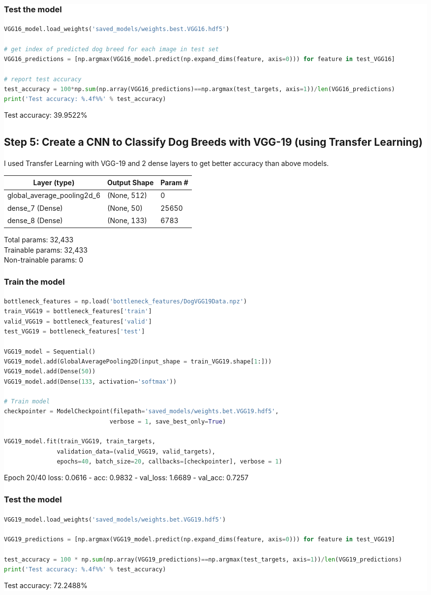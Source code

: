 ### Test the model
```python
VGG16_model.load_weights('saved_models/weights.best.VGG16.hdf5')

# get index of predicted dog breed for each image in test set
VGG16_predictions = [np.argmax(VGG16_model.predict(np.expand_dims(feature, axis=0))) for feature in test_VGG16]

# report test accuracy
test_accuracy = 100*np.sum(np.array(VGG16_predictions)==np.argmax(test_targets, axis=1))/len(VGG16_predictions)
print('Test accuracy: %.4f%%' % test_accuracy)
```
Test accuracy: 39.9522%  

## Step 5: Create a CNN to Classify Dog Breeds with VGG-19 (using Transfer Learning)
I used Transfer Learning with VGG-19 and 2 dense layers to get better accuracy than above models.

Layer (type)                           | Output Shape             | Param #   
---------------------------------------|--------------------------|-----------
global_average_pooling2d_6             | (None, 512)              |  0          
dense_7 (Dense)                        | (None, 50)               |  25650        
dense_8 (Dense)                        | (None, 133)              |  6783  

Total params: 32,433  
Trainable params: 32,433  
Non-trainable params: 0  

### Train the model
```python
bottleneck_features = np.load('bottleneck_features/DogVGG19Data.npz')
train_VGG19 = bottleneck_features['train']
valid_VGG19 = bottleneck_features['valid']
test_VGG19 = bottleneck_features['test']

VGG19_model = Sequential()
VGG19_model.add(GlobalAveragePooling2D(input_shape = train_VGG19.shape[1:]))
VGG19_model.add(Dense(50))
VGG19_model.add(Dense(133, activation='softmax'))

# Train model
checkpointer = ModelCheckpoint(filepath='saved_models/weights.bet.VGG19.hdf5',
                              verbose = 1, save_best_only=True)

VGG19_model.fit(train_VGG19, train_targets,
               validation_data=(valid_VGG19, valid_targets),
               epochs=40, batch_size=20, callbacks=[checkpointer], verbose = 1)
```
Epoch 20/40 loss: 0.0616 - acc: 0.9832 - val_loss: 1.6689 - val_acc: 0.7257     

### Test the model
```python
VGG19_model.load_weights('saved_models/weights.bet.VGG19.hdf5')

VGG19_predictions = [np.argmax(VGG19_model.predict(np.expand_dims(feature, axis=0))) for feature in test_VGG19]

test_accuracy = 100 * np.sum(np.array(VGG19_predictions)==np.argmax(test_targets, axis=1))/len(VGG19_predictions)
print('Test accuracy: %.4f%%' % test_accuracy)
```
Test accuracy: 72.2488%  
